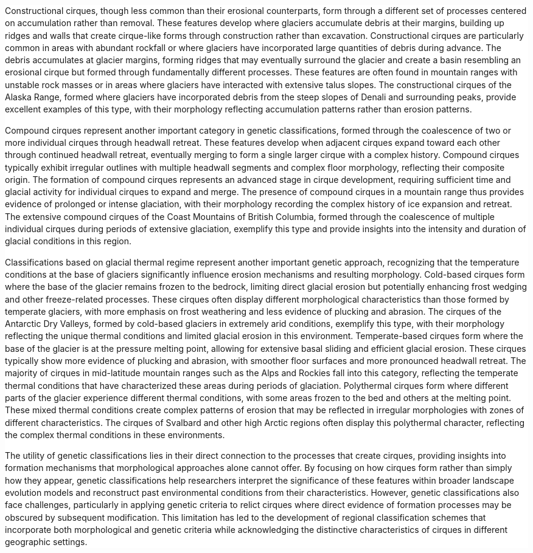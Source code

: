 Constructional cirques, though less common than their erosional counterparts, form through a different set of processes centered on accumulation rather than removal. These features develop where glaciers accumulate debris at their margins, building up ridges and walls that create cirque-like forms through construction rather than excavation. Constructional cirques are particularly common in areas with abundant rockfall or where glaciers have incorporated large quantities of debris during advance. The debris accumulates at glacier margins, forming ridges that may eventually surround the glacier and create a basin resembling an erosional cirque but formed through fundamentally different processes. These features are often found in mountain ranges with unstable rock masses or in areas where glaciers have interacted with extensive talus slopes. The constructional cirques of the Alaska Range, formed where glaciers have incorporated debris from the steep slopes of Denali and surrounding peaks, provide excellent examples of this type, with their morphology reflecting accumulation patterns rather than erosion patterns.

Compound cirques represent another important category in genetic classifications, formed through the coalescence of two or more individual cirques through headwall retreat. These features develop when adjacent cirques expand toward each other through continued headwall retreat, eventually merging to form a single larger cirque with a complex history. Compound cirques typically exhibit irregular outlines with multiple headwall segments and complex floor morphology, reflecting their composite origin. The formation of compound cirques represents an advanced stage in cirque development, requiring sufficient time and glacial activity for individual cirques to expand and merge. The presence of compound cirques in a mountain range thus provides evidence of prolonged or intense glaciation, with their morphology recording the complex history of ice expansion and retreat. The extensive compound cirques of the Coast Mountains of British Columbia, formed through the coalescence of multiple individual cirques during periods of extensive glaciation, exemplify this type and provide insights into the intensity and duration of glacial conditions in this region.

Classifications based on glacial thermal regime represent another important genetic approach, recognizing that the temperature conditions at the base of glaciers significantly influence erosion mechanisms and resulting morphology. Cold-based cirques form where the base of the glacier remains frozen to the bedrock, limiting direct glacial erosion but potentially enhancing frost wedging and other freeze-related processes. These cirques often display different morphological characteristics than those formed by temperate glaciers, with more emphasis on frost weathering and less evidence of plucking and abrasion. The cirques of the Antarctic Dry Valleys, formed by cold-based glaciers in extremely arid conditions, exemplify this type, with their morphology reflecting the unique thermal conditions and limited glacial erosion in this environment. Temperate-based cirques form where the base of the glacier is at the pressure melting point, allowing for extensive basal sliding and efficient glacial erosion. These cirques typically show more evidence of plucking and abrasion, with smoother floor surfaces and more pronounced headwall retreat. The majority of cirques in mid-latitude mountain ranges such as the Alps and Rockies fall into this category, reflecting the temperate thermal conditions that have characterized these areas during periods of glaciation. Polythermal cirques form where different parts of the glacier experience different thermal conditions, with some areas frozen to the bed and others at the melting point. These mixed thermal conditions create complex patterns of erosion that may be reflected in irregular morphologies with zones of different characteristics. The cirques of Svalbard and other high Arctic regions often display this polythermal character, reflecting the complex thermal conditions in these environments.

The utility of genetic classifications lies in their direct connection to the processes that create cirques, providing insights into formation mechanisms that morphological approaches alone cannot offer. By focusing on how cirques form rather than simply how they appear, genetic classifications help researchers interpret the significance of these features within broader landscape evolution models and reconstruct past environmental conditions from their characteristics. However, genetic classifications also face challenges, particularly in applying genetic criteria to relict cirques where direct evidence of formation processes may be obscured by subsequent modification. This limitation has led to the development of regional classification schemes that incorporate both morphological and genetic criteria while acknowledging the distinctive characteristics of cirques in different geographic settings.
